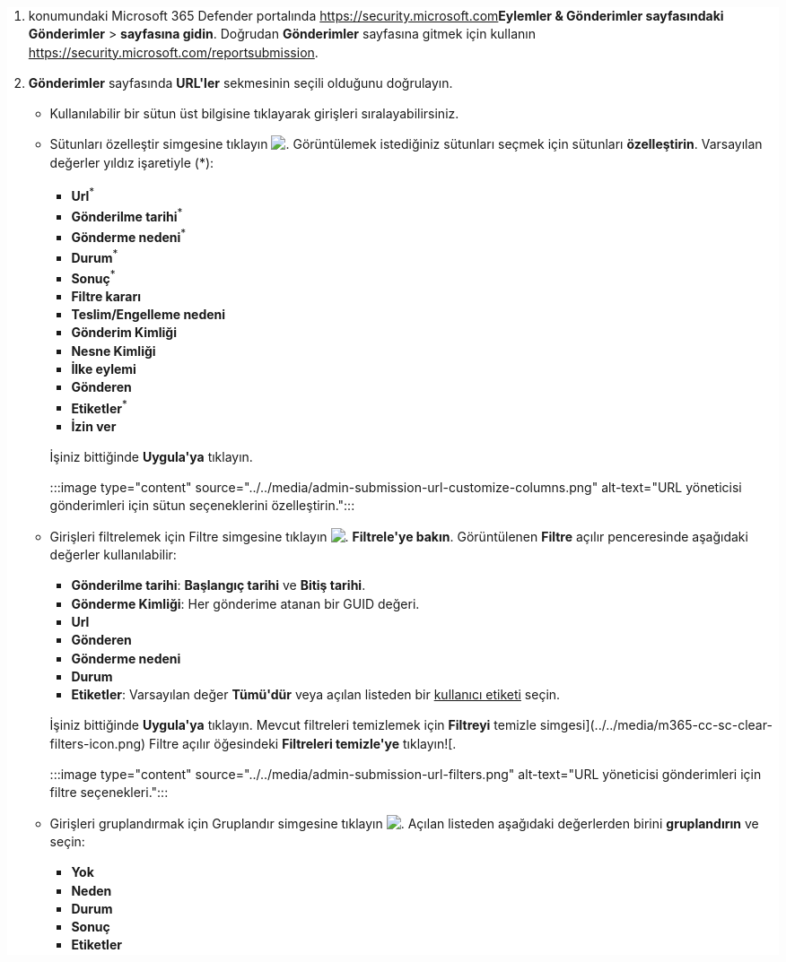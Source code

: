 1. konumundaki Microsoft 365 Defender portalında <https://security.microsoft.com>**Eylemler & Gönderimler sayfasındaki Gönderimler** \> **sayfasına gidin**. Doğrudan **Gönderimler** sayfasına gitmek için kullanın <https://security.microsoft.com/reportsubmission>.

2. **Gönderimler** sayfasında **URL'ler** sekmesinin seçili olduğunu doğrulayın.

   - Kullanılabilir bir sütun üst bilgisine tıklayarak girişleri sıralayabilirsiniz.

   - Sütunları özelleştir simgesine tıklayın ![.](../../media/m365-cc-sc-customize-icon.png) Görüntülemek istediğiniz sütunları seçmek için sütunları **özelleştirin**. Varsayılan değerler yıldız işaretiyle (\*):
     - **Url**<sup>\*</sup>
     - **Gönderilme tarihi**<sup>\*</sup>
     - **Gönderme nedeni**<sup>\*</sup>
     - **Durum**<sup>\*</sup>
     - **Sonuç**<sup>\*</sup>
     - **Filtre kararı**
     - **Teslim/Engelleme nedeni**
     - **Gönderim Kimliği**
     - **Nesne Kimliği**
     - **İlke eylemi**
     - **Gönderen**
     - **Etiketler**<sup>\*</sup>
     - **İzin ver**

     İşiniz bittiğinde **Uygula'ya** tıklayın.

     :::image type="content" source="../../media/admin-submission-url-customize-columns.png" alt-text="URL yöneticisi gönderimleri için sütun seçeneklerini özelleştirin.":::

   - Girişleri filtrelemek için Filtre simgesine tıklayın ![.](../../media/m365-cc-sc-filter-icon.png) **Filtrele'ye bakın**. Görüntülenen **Filtre** açılır penceresinde aşağıdaki değerler kullanılabilir:
     - **Gönderilme tarihi**: **Başlangıç tarihi** ve **Bitiş tarihi**.
     - **Gönderme Kimliği**: Her gönderime atanan bir GUID değeri.
     - **Url**
     - **Gönderen**
     - **Gönderme nedeni**
     - **Durum**
     - **Etiketler**: Varsayılan değer **Tümü'dür** veya açılan listeden bir [kullanıcı etiketi](user-tags.md) seçin.

     İşiniz bittiğinde **Uygula'ya** tıklayın. Mevcut filtreleri temizlemek için **Filtreyi** temizle simgesi](../../media/m365-cc-sc-clear-filters-icon.png) Filtre açılır öğesindeki **Filtreleri temizle'ye** tıklayın![.

     :::image type="content" source="../../media/admin-submission-url-filters.png" alt-text="URL yöneticisi gönderimleri için filtre seçenekleri.":::

   - Girişleri gruplandırmak için Gruplandır simgesine tıklayın ![.](../../media/m365-cc-sc-group-icon.png) Açılan listeden aşağıdaki değerlerden birini **gruplandırın** ve seçin:
     - **Yok**
     - **Neden**
     - **Durum**
     - **Sonuç**
     - **Etiketler**
